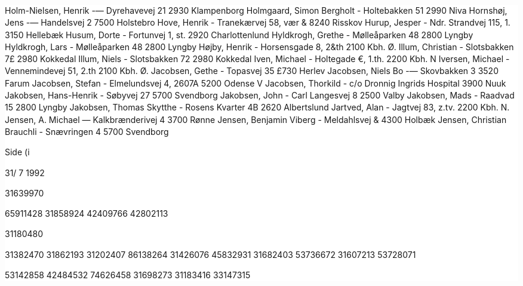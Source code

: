 Holm-Nielsen, Henrik -— Dyrehavevej 21 2930 Klampenborg
Holmgaard, Simon Bergholt - Holtebakken 51 2990 Niva
Hornshøj, Jens -— Handelsvej 2 7500 Holstebro
Hove, Henrik - Tranekærvej 58, vær & 8240 Risskov
Hurup, Jesper - Ndr. Strandvej 115, 1. 3150 Hellebæk
Husum, Dorte - Fortunvej 1, st. 2920 Charlottenlund
Hyldkrogh, Grethe - Mølleåparken 48 2800 Lyngby
Hyldkrogh, Lars - Mølleåparken 48 2800 Lyngby
Højby, Henrik - Horsensgade 8, 2&th 2100 Kbh. Ø.
Illum, Christian - Slotsbakken 7£ 2980 Kokkedal
Illum, Niels - Slotsbakken 72 2980 Kokkedal
Iven, Michael - Holtegade €, 1.th. 2200 Kbh. N
Iversen, Michael - Vennemindevej 51, 2.th 2100 Kbh. Ø.
Jacobsen, Gethe - Topasvej 35 £730 Herlev
Jacobsen, Niels Bo -— Skovbakken 3 3520 Farum
Jacobsen, Stefan - Elmelundsvej 4, 2607A 5200 Odense V
Jacobsen, Thorkild - c/o Dronnig Ingrids Hospital 3900 Nuuk
Jakobsen, Hans-Henrik - Søbyvej 27 5700 Svendborg
Jakobsen, John - Carl Langesvej 8 2500 Valby
Jakobsen, Mads - Raadvad 15 2800 Lyngby
Jakobsen, Thomas Skytthe - Rosens Kvarter 4B 2620 Albertslund
Jartved, Alan - Jagtvej 83, z.tv. 2200 Kbh. N.
Jensen, A. Michael — Kalkbrænderivej 4 3700 Rønne
Jensen, Benjamin Viberg - Meldahlsvej & 4300 Holbæk
Jensen, Christian Brauchli - Snævringen 4 5700 Svendborg

Side (i

31/ 7 1992

31639970

65911428
31858924
42409766
42802113

31180480

31382470
31862193
31202407
86138264
31426076
45832931
31682403
53736672
31607213
53728071

53142858
42484532
74626458
31698273
31183416
33147315
